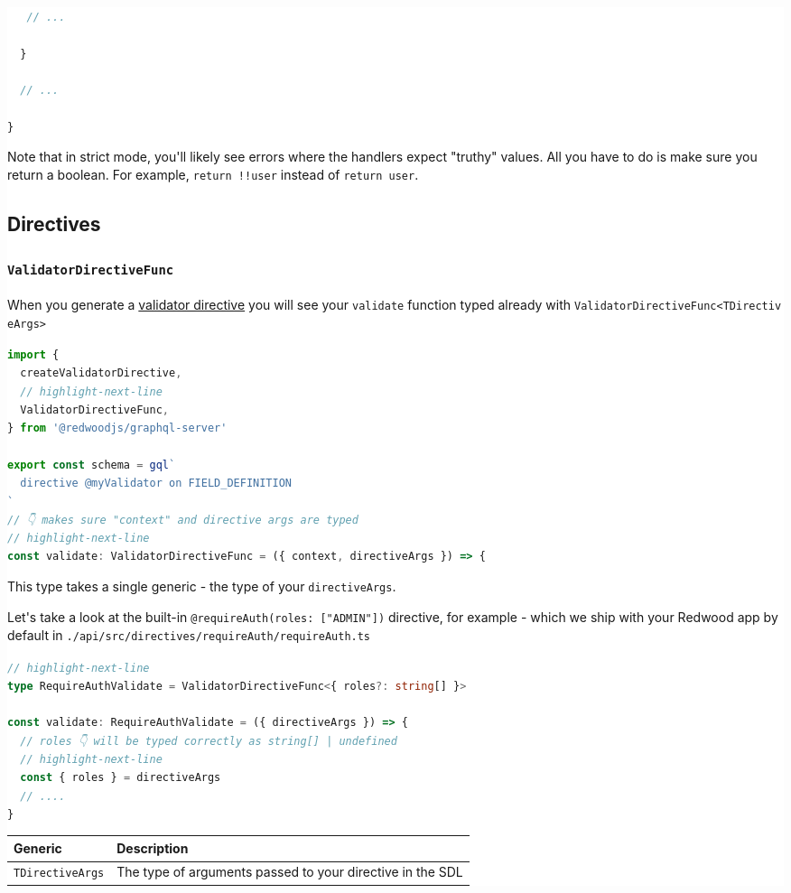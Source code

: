 ```ts
   // ...

  }

  // ...

}
```

Note that in strict mode, you'll likely see errors where the handlers expect "truthy" values. All you have to do is make sure you return a boolean. For example, `return !!user` instead of `return user`.

## Directives


### `ValidatorDirectiveFunc`
When you generate a [validator directive](directives.md#validators) you will see your `validate` function typed already with `ValidatorDirectiveFunc<TDirectiveArgs>`

```ts
import {
  createValidatorDirective,
  // highlight-next-line
  ValidatorDirectiveFunc,
} from '@redwoodjs/graphql-server'

export const schema = gql`
  directive @myValidator on FIELD_DEFINITION
`
// 👇 makes sure "context" and directive args are typed
// highlight-next-line
const validate: ValidatorDirectiveFunc = ({ context, directiveArgs }) => {
```

This type takes a single generic - the type of your `directiveArgs`.

Let's take a look at the built-in `@requireAuth(roles: ["ADMIN"])` directive, for example - which we ship with your Redwood app by default in `./api/src/directives/requireAuth/requireAuth.ts`

```ts
// highlight-next-line
type RequireAuthValidate = ValidatorDirectiveFunc<{ roles?: string[] }>

const validate: RequireAuthValidate = ({ directiveArgs }) => {
  // roles 👇 will be typed correctly as string[] | undefined
  // highlight-next-line
  const { roles } = directiveArgs
  // ....
}
```

| Generic          | Description                                               |
|:-----------------|:----------------------------------------------------------|
| `TDirectiveArgs` | The type of arguments passed to your directive in the SDL |

